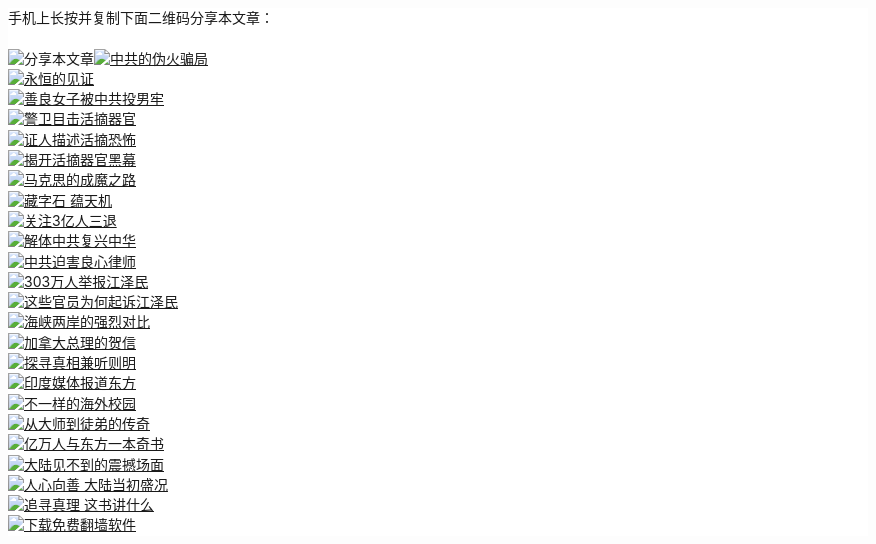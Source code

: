 ####
手机上长按并复制下面二维码分享本文章：<br><br><img src="http://www.hehaibao.com/qr/index.php?m=1&e=L&p=10&t=&d=https://github.com/asdfghy6/djy/blob/master/gb/19/3/15/n11117021.md%231" title="分享本文章"></td><td VALIGN=TOP><a href="https://github.com/asdfghy6/djy/blob/master/gb/16/1/21/n4622075.md?dfh#1" target="_blank"><img src="https://raw.githubusercontent.com/asdfghy6/djy/master/gb/300/wei-f1.jpg" title="中共的伪火骗局"  alt="中共的伪火骗局"></a><br><a href="https://github.com/asdfghy6/yh/blob/master/README.md?dfh#1" target="_blank"><img src="https://raw.githubusercontent.com/asdfghy6/djy/master/gb/300/yong-h.jpg" title="永恒的见证"  alt="永恒的见证"></a><br><a href="https://github.com/asdfghy6/djy/blob/master/gb/13/9/29/n3974789.md?dfh#1" target="_blank"><img src="https://raw.githubusercontent.com/asdfghy6/djy/master/gb/300/shang-lnz.jpg" title="善良女子被中共投男牢"  alt="善良女子被中共投男牢"></a><br><a href="https://github.com/asdfghy6/djy/blob/master/gb/16/3/16/n4663449.md?dfh#1" target="_blank"><img src="https://raw.githubusercontent.com/asdfghy6/djy/master/gb/300/huo-z3.jpg" title="警卫目击活摘器官"  alt="警卫目击活摘器官"></a><br><a href="https://github.com/asdfghy6/djy/blob/master/gb/16/8/7/n8177641.md?dfh#1" target="_blank"><img src="https://raw.githubusercontent.com/asdfghy6/djy/master/gb/300/huo-z4.jpg" title="证人描述活摘恐怖"  alt="证人描述活摘恐怖"></a><br><a href="https://github.com/asdfghy6/djy/blob/master/gb/10/4/19/n2881569.md?dfh#1" target="_blank"><img src="https://raw.githubusercontent.com/asdfghy6/djy/master/gb/300/huo-z1.jpg" title="揭开活摘器官黑幕"  alt="揭开活摘器官黑幕"></a><br><a href="https://github.com/asdfghy6/djy/blob/master/gb/10/11/7/n3077476.md?dfh#1" target="_blank"><img src="https://raw.githubusercontent.com/asdfghy6/djy/master/gb/300/ma-ks.jpg" title="马克思的成魔之路"  alt="马克思的成魔之路"></a><br><a href="https://github.com/asdfghy6/djy/blob/master/gb/14/6/9/n4173977.md?dfh#1" target="_blank"><img src="https://raw.githubusercontent.com/asdfghy6/djy/master/gb/300/chang-zs.jpg" title="藏字石 蕴天机"  alt="藏字石 蕴天机"></a><br><a href="https://github.com/asdfghy6/djy/blob/master/gb/18/5/10/n10381511.md?dfh#1" target="_blank"><img src="https://raw.githubusercontent.com/asdfghy6/djy/master/gb/300/st1.jpg" title="关注3亿人三退"  alt="关注3亿人三退"></a><br><a href="https://github.com/asdfghy6/djy/blob/master/gb/18/3/21/n10237682.md?dfh#1" target="_blank"><img src="https://raw.githubusercontent.com/asdfghy6/djy/master/gb/300/jie-t.jpg" title="解体中共复兴中华"  alt="解体中共复兴中华"></a><br><a href="https://github.com/asdfghy6/djy/blob/master/gb/9/2/9/n2422991.md?dfh#1" target="_blank"><img src="https://raw.githubusercontent.com/asdfghy6/djy/master/gb/300/gao-zs.jpg" title="中共迫害良心律师"  alt="中共迫害良心律师"></a><br><a href="https://github.com/asdfghy6/djy/blob/master/gb/18/12/9/n10900044.md?dfh#1" target="_blank"><img src="https://raw.githubusercontent.com/asdfghy6/djy/master/gb/300/sj1.jpg" title="303万人举报江泽民"  alt="303万人举报江泽民"></a><br><a href="https://github.com/asdfghy6/djy/blob/master/gb/18/8/28/n10672014.md?dfh#1" target="_blank"><img src="https://raw.githubusercontent.com/asdfghy6/djy/master/gb/300/sj2.jpg" title="这些官员为何起诉江泽民"  alt="这些官员为何起诉江泽民"></a><br><a href="https://github.com/asdfghy6/djy/blob/master/gb/8/12/18/n2367165.md?dfh#1" target="_blank"><img src="https://raw.githubusercontent.com/asdfghy6/djy/master/gb/300/liangan.jpg" title="海峡两岸的强烈对比"  alt="海峡两岸的强烈对比"></a><br><a href="https://github.com/asdfghy6/djy/blob/master/gb/15/5/5/n4427238.md?dfh#1" target="_blank"><img src="https://raw.githubusercontent.com/asdfghy6/djy/master/gb/300/jia-ndzl.jpg" title="加拿大总理的贺信"  alt="加拿大总理的贺信"></a><br><a href="https://github.com/asdfghy6/djy/blob/master/gb/11/6/17/n3289382.md?dfh#1" target="_blank">
<img src="https://raw.githubusercontent.com/asdfghy6/djy/master/gb/300/xiao-wd.jpg" title="探寻真相兼听则明"  alt="探寻真相兼听则明"></a><br><a href="https://github.com/asdfghy6/djy/blob/master/gb/18/10/27/n10812623.md?dfh#1" target="_blank"><img src="https://raw.githubusercontent.com/asdfghy6/djy/master/gb/300/yindu.jpg" title="印度媒体报道东方"  alt="印度媒体报道东方"></a><br><a href="https://github.com/asdfghy6/djy/blob/master/gb/18/6/9/n10469652.md?dfh#1" target="_blank"><img src="https://raw.githubusercontent.com/asdfghy6/djy/master/gb/300/xie-j.jpg" title="不一样的海外校园"  alt="不一样的海外校园"></a><br><a href="https://github.com/asdfghy6/djy/blob/master/gb/7/4/5/n1669415.md?dfh#1" target="_blank"><img src="https://raw.githubusercontent.com/asdfghy6/djy/master/gb/300/li-up.jpg" title="从大师到徒弟的传奇"  alt="从大师到徒弟的传奇"></a><br><a href="https://github.com/asdfghy6/djy/blob/master/gb/17/5/26/n9191512.md?dfh#1" target="_blank"><img src="https://raw.githubusercontent.com/asdfghy6/djy/master/gb/300/zfl2.jpg" title="亿万人与东方一本奇书"  alt="亿万人与东方一本奇书"></a><br><a href="https://github.com/asdfghy6/djy/blob/master/gb/13/11/27/n4020290.md?dfh#1" target="_blank"><img src="https://raw.githubusercontent.com/asdfghy6/djy/master/gb/300/zhen-h.jpg" title="大陆见不到的震撼场面"  alt="大陆见不到的震撼场面"></a><br><a href="https://github.com/asdfghy6/djy/blob/master/gb/15/7/17/n4482910.md?dfh#1" target="_blank"><img src="https://raw.githubusercontent.com/asdfghy6/djy/master/gb/300/dalu-sk.jpg" title="人心向善 大陆当初盛况"  alt="人心向善 大陆当初盛况"></a><br><a href="https://github.com/asdfghy6/djy/blob/master/gb/9/10/15/n2689419.md?dfh#1" target="_blank"><img src="https://raw.githubusercontent.com/asdfghy6/djy/master/gb/300/zfl1.jpg" title="追寻真理 这书讲什么"  alt="追寻真理 这书讲什么"></a><br><a href="https://github.com/asdfghy6/fq/blob/master/README.md?dfh#1" target="_blank"><img src="https://raw.githubusercontent.com/asdfghy6/djy/master/gb/300/fq1.jpg" title="下载免费翻墙软件"  alt="下载免费翻墙软件"></a><br></td></tr></table>
